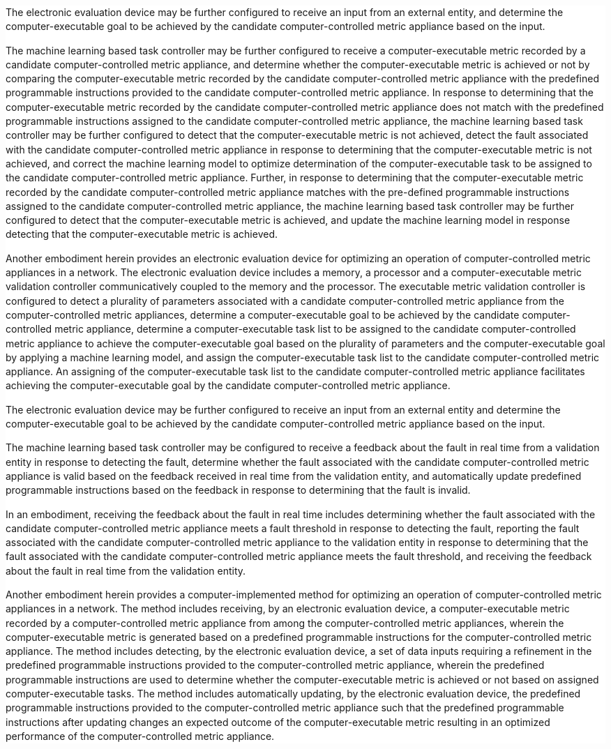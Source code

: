 The electronic evaluation device may be further configured to receive an input from an external entity, and determine the computer-executable goal to be achieved by the candidate computer-controlled metric appliance based on the input.

The machine learning based task controller may be further configured to receive a computer-executable metric recorded by a candidate computer-controlled metric appliance, and determine whether the computer-executable metric is achieved or not by comparing the computer-executable metric recorded by the candidate computer-controlled metric appliance with the predefined programmable instructions provided to the candidate computer-controlled metric appliance. In response to determining that the computer-executable metric recorded by the candidate computer-controlled metric appliance does not match with the predefined programmable instructions assigned to the candidate computer-controlled metric appliance, the machine learning based task controller may be further configured to detect that the computer-executable metric is not achieved, detect the fault associated with the candidate computer-controlled metric appliance in response to determining that the computer-executable metric is not achieved, and correct the machine learning model to optimize determination of the computer-executable task to be assigned to the candidate computer-controlled metric appliance. Further, in response to determining that the computer-executable metric recorded by the candidate computer-controlled metric appliance matches with the pre-defined programmable instructions assigned to the candidate computer-controlled metric appliance, the machine learning based task controller may be further configured to detect that the computer-executable metric is achieved, and update the machine learning model in response detecting that the computer-executable metric is achieved.

Another embodiment herein provides an electronic evaluation device for optimizing an operation of computer-controlled metric appliances in a network. The electronic evaluation device includes a memory, a processor and a computer-executable metric validation controller communicatively coupled to the memory and the processor. The executable metric validation controller is configured to detect a plurality of parameters associated with a candidate computer-controlled metric appliance from the computer-controlled metric appliances, determine a computer-executable goal to be achieved by the candidate computer-controlled metric appliance, determine a computer-executable task list to be assigned to the candidate computer-controlled metric appliance to achieve the computer-executable goal based on the plurality of parameters and the computer-executable goal by applying a machine learning model, and assign the computer-executable task list to the candidate computer-controlled metric appliance. An assigning of the computer-executable task list to the candidate computer-controlled metric appliance facilitates achieving the computer-executable goal by the candidate computer-controlled metric appliance.

The electronic evaluation device may be further configured to receive an input from an external entity and determine the computer-executable goal to be achieved by the candidate computer-controlled metric appliance based on the input.

The machine learning based task controller may be configured to receive a feedback about the fault in real time from a validation entity in response to detecting the fault, determine whether the fault associated with the candidate computer-controlled metric appliance is valid based on the feedback received in real time from the validation entity, and automatically update predefined programmable instructions based on the feedback in response to determining that the fault is invalid.

In an embodiment, receiving the feedback about the fault in real time includes determining whether the fault associated with the candidate computer-controlled metric appliance meets a fault threshold in response to detecting the fault, reporting the fault associated with the candidate computer-controlled metric appliance to the validation entity in response to determining that the fault associated with the candidate computer-controlled metric appliance meets the fault threshold, and receiving the feedback about the fault in real time from the validation entity.

Another embodiment herein provides a computer-implemented method for optimizing an operation of computer-controlled metric appliances in a network. The method includes receiving, by an electronic evaluation device, a computer-executable metric recorded by a computer-controlled metric appliance from among the computer-controlled metric appliances, wherein the computer-executable metric is generated based on a predefined programmable instructions for the computer-controlled metric appliance. The method includes detecting, by the electronic evaluation device, a set of data inputs requiring a refinement in the predefined programmable instructions provided to the computer-controlled metric appliance, wherein the predefined programmable instructions are used to determine whether the computer-executable metric is achieved or not based on assigned computer-executable tasks. The method includes automatically updating, by the electronic evaluation device, the predefined programmable instructions provided to the computer-controlled metric appliance such that the predefined programmable instructions after updating changes an expected outcome of the computer-executable metric resulting in an optimized performance of the computer-controlled metric appliance.

